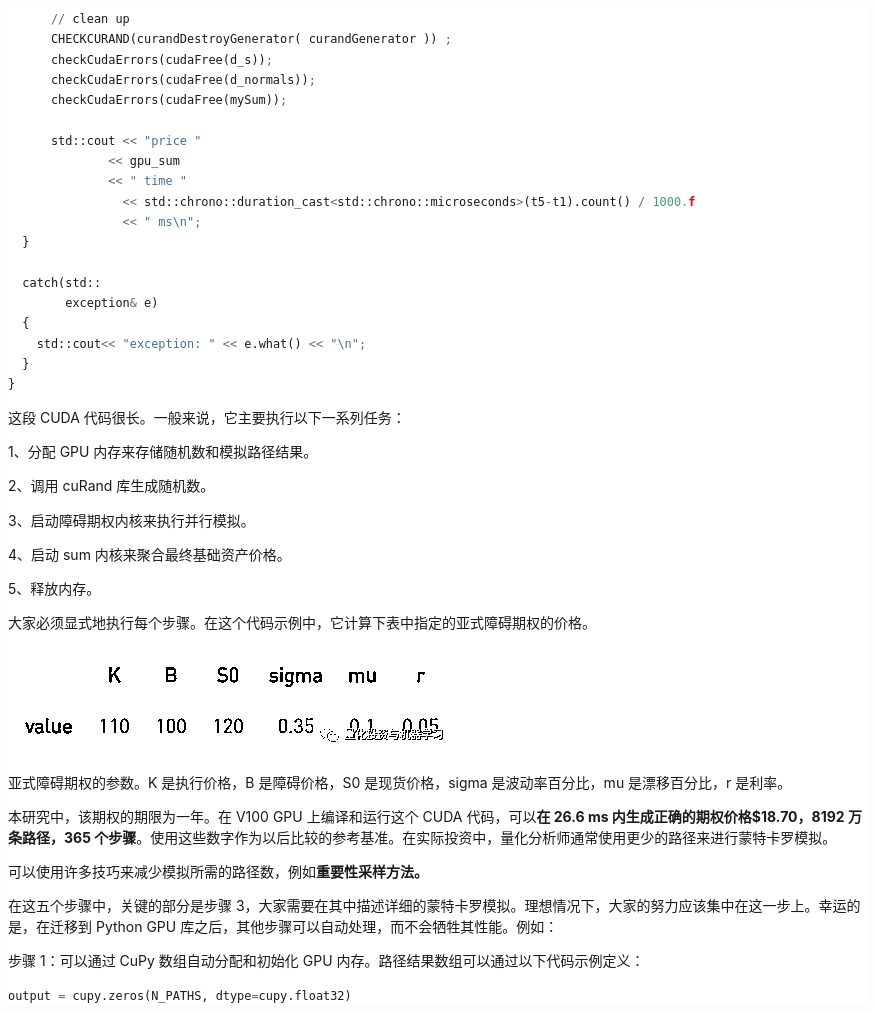 ```py
      // clean up
      CHECKCURAND(curandDestroyGenerator( curandGenerator )) ;
      checkCudaErrors(cudaFree(d_s));
      checkCudaErrors(cudaFree(d_normals));
      checkCudaErrors(cudaFree(mySum));

      std::cout << "price "
              << gpu_sum
              << " time "
                << std::chrono::duration_cast<std::chrono::microseconds>(t5-t1).count() / 1000.f
                << " ms\n";
  }

  catch(std::
        exception& e)
  {
    std::cout<< "exception: " << e.what() << "\n";
  }
} 
```

这段 CUDA 代码很长。一般来说，它主要执行以下一系列任务：

1、分配 GPU 内存来存储随机数和模拟路径结果。

2、调用 cuRand 库生成随机数。

3、启动障碍期权内核来执行并行模拟。

4、启动 sum 内核来聚合最终基础资产价格。

5、释放内存。

大家必须显式地执行每个步骤。在这个代码示例中，它计算下表中指定的亚式障碍期权的价格。

![](img/7fb0485dbdb5d1af8b45f52a9cb5546b.png)

亚式障碍期权的参数。K 是执行价格，B 是障碍价格，S0 是现货价格，sigma 是波动率百分比，mu 是漂移百分比，r 是利率。

本研究中，该期权的期限为一年。在 V100 GPU 上编译和运行这个 CUDA 代码，可以**在 26.6 ms 内生成正确的期权价格$18.70，8192 万条路径，365 个步骤**。使用这些数字作为以后比较的参考基准。在实际投资中，量化分析师通常使用更少的路径来进行蒙特卡罗模拟。

可以使用许多技巧来减少模拟所需的路径数，例如**重要性采样方法。**

在这五个步骤中，关键的部分是步骤 3，大家需要在其中描述详细的蒙特卡罗模拟。理想情况下，大家的努力应该集中在这一步上。幸运的是，在迁移到 Python GPU 库之后，其他步骤可以自动处理，而不会牺牲其性能。例如：

步骤 1：可以通过 CuPy 数组自动分配和初始化 GPU 内存。路径结果数组可以通过以下代码示例定义：

```py
output = cupy.zeros(N_PATHS, dtype=cupy.float32) 
```
